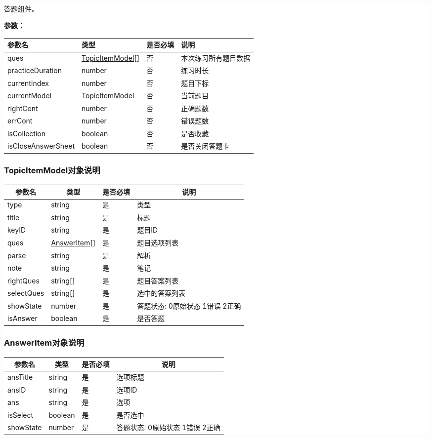 答题组件。

**参数：**

| 参数名                | 类型                                      | 是否必填 | 说明         |
|:-------------------|:----------------------------------------|:-----|:-----------|
| ques               | [TopicItemModel](#TopicItemModel对象说明)[] | 否    | 本次练习所有题目数据 |
| practiceDuration   | number                                  | 否    | 练习时长       |
| currentIndex       | number                                  | 否    | 题目下标       |
| currentModel       | [TopicItemModel](#TopicItemModel对象说明)   | 否    | 当前题目       |
| rightCont          | number                                  | 否    | 正确题数       |
| errCont            | number                                  | 否    | 错误题数       |
| isCollection       | boolean                                 | 否    | 是否收藏       |
| isCloseAnswerSheet | boolean                                 | 否    | 是否关闭答题卡    |

### TopicItemModel对象说明

| 参数名        | 类型                              | 是否必填 | 说明                  |
|------------|---------------------------------|------|---------------------|
| type       | string                          | 是    | 类型                  |
| title      | string                          | 是    | 标题                  |
| keyID      | string                          | 是    | 题目ID                |
| ques       | [AnswerItem](#AnswerItem对象说明)[] | 是    | 题目选项列表              |
| parse      | string                          | 是    | 解析                  |
| note       | string                          | 是    | 笔记                  |
| rightQues  | string[]                        | 是    | 题目答案列表              |
| selectQues | string[]                        | 是    | 选中的答案列表             |
| showState  | number                          | 是    | 答题状态: 0原始状态 1错误 2正确 |
| isAnswer   | boolean                         | 是    | 是否答题                |

### AnswerItem对象说明

| 参数名       | 类型      | 是否必填 | 说明                  |
|-----------|---------|------|---------------------|
| ansTitle  | string  | 是    | 选项标题                |
| ansID     | string  | 是    | 选项ID                |
| ans       | string  | 是    | 选项                  |
| isSelect  | boolean | 是    | 是否选中                |
| showState | number  | 是    | 答题状态: 0原始状态 1错误 2正确 |
